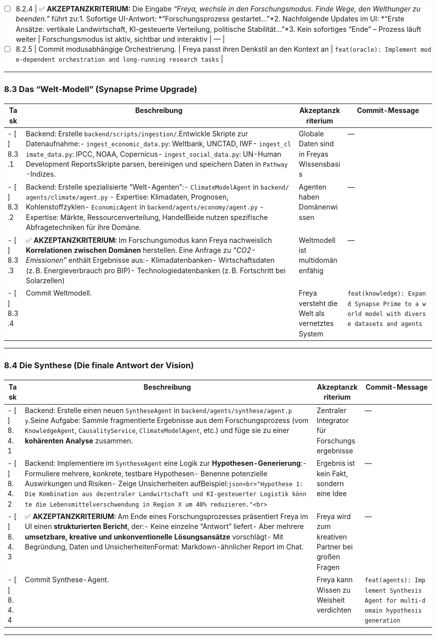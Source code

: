 - [ ] 8.2.4 | ✅ **AKZEPTANZKRITERIUM:** Die Eingabe *“Freya, wechsle in den Forschungsmodus. Finde Wege, den Welthunger zu beenden.”* führt zu:1. Sofortige UI-Antwort: *“Forschungsprozess gestartet…”*2. Nachfolgende Updates im UI: *“Erste Ansätze: vertikale Landwirtschaft, KI-gesteuerte Verteilung, politische Stabilität…”*3. Kein sofortiges “Ende” – Prozess läuft weiter | Forschungsmodus ist aktiv, sichtbar und interaktiv | — |
- [ ] 8.2.5 | Commit modusabhängige Orchestrierung. | Freya passt ihren Denkstil an den Kontext an | `feat(oracle): Implement mode-dependent orchestration and long-running research tasks` |

---

### 8.3 Das “Welt-Modell” (Synapse Prime Upgrade)

| Task | Beschreibung | Akzeptanzkriterium | Commit-Message |
| --- | --- | --- | --- |
- [ ] 8.3.1 | Backend: Erstelle `backend/scripts/ingestion/`.Entwickle Skripte zur Datenaufnahme:- `ingest_economic_data.py`: Weltbank, UNCTAD, IWF- `ingest_climate_data.py`: IPCC, NOAA, Copernicus- `ingest_social_data.py`: UN-Human Development ReportsSkripte parsen, bereinigen und speichern Daten in `Pathway`-Indizes. | Globale Daten sind in Freyas Wissensbasis | — |
- [ ] 8.3.2 | Backend: Erstelle spezialisierte “Welt-Agenten”:- `ClimateModelAgent` in `backend/agents/climate/agent.py` - Expertise: Klimadaten, Prognosen, Kohlenstoffzyklen- `EconomicAgent` in `backend/agents/economy/agent.py` - Expertise: Märkte, Ressourcenverteilung, HandelBeide nutzen spezifische Abfragetechniken für ihre Domäne. | Agenten haben Domänenwissen | — |
- [ ] 8.3.3 | ✅ **AKZEPTANZKRITERIUM:** Im Forschungsmodus kann Freya nachweislich **Korrelationen zwischen Domänen** herstellen. Eine Anfrage zu *“CO2-Emissionen”* enthält Ergebnisse aus:- Klimadatenbanken- Wirtschaftsdaten (z. B. Energieverbrauch pro BIP)- Technologiedatenbanken (z. B. Fortschritt bei Solarzellen) | Weltmodell ist multidomänenfähig | — |
- [ ] 8.3.4 | Commit Weltmodell. | Freya versteht die Welt als vernetztes System | `feat(knowledge): Expand Synapse Prime to a world model with diverse datasets and agents` |

---

### 8.4 Die Synthese (Die finale Antwort der Vision)

| Task | Beschreibung | Akzeptanzkriterium | Commit-Message |
| --- | --- | --- | --- |
- [ ] 8.4.1 | Backend: Erstelle einen neuen `SyntheseAgent` in `backend/agents/synthese/agent.py`.Seine Aufgabe: Sammle fragmentierte Ergebnisse aus dem Forschungsprozess (vom `KnowledgeAgent`, `CausalityService`, `ClimateModelAgent`, etc.) und füge sie zu einer **kohärenten Analyse** zusammen. | Zentraler Integrator für Forschungsergebnisse | — |
- [ ] 8.4.2 | Backend: Implementiere im `SyntheseAgent` eine Logik zur **Hypothesen-Generierung**:- Formuliere mehrere, konkrete, testbare Hypothesen- Benenne potenzielle Auswirkungen und Risiken- Zeige Unsicherheiten aufBeispiel:`json<br>"Hypothese 1: Die Kombination aus dezentraler Landwirtschaft und KI-gesteuerter Logistik könnte die Lebensmittelverschwendung in Region X um 40% reduzieren."<br>` | Ergebnis ist kein Fakt, sondern eine Idee | — |
- [ ] 8.4.3 | ✅ **AKZEPTANZKRITERIUM:** Am Ende eines Forschungsprozesses präsentiert Freya im UI einen **strukturierten Bericht**, der:- Keine einzelne “Antwort” liefert- Aber mehrere **umsetzbare, kreative und unkonventionelle Lösungsansätze** vorschlägt- Mit Begründung, Daten und UnsicherheitenFormat: Markdown-ähnlicher Report im Chat. | Freya wird zum kreativen Partner bei großen Fragen | — |
- [ ] 8.4.4 | Commit Synthese-Agent. | Freya kann Wissen zu Weisheit verdichten | `feat(agents): Implement Synthesis Agent for multi-domain hypothesis generation` |

---
